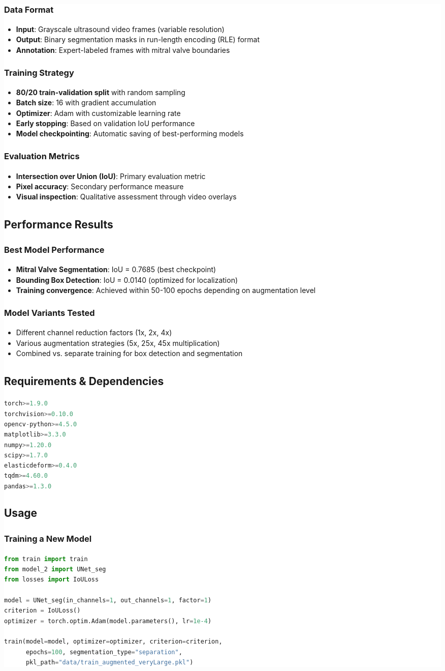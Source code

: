 ### Data Format
- **Input**: Grayscale ultrasound video frames (variable resolution)
- **Output**: Binary segmentation masks in run-length encoding (RLE) format
- **Annotation**: Expert-labeled frames with mitral valve boundaries

### Training Strategy
- **80/20 train-validation split** with random sampling
- **Batch size**: 16 with gradient accumulation
- **Optimizer**: Adam with customizable learning rate
- **Early stopping**: Based on validation IoU performance
- **Model checkpointing**: Automatic saving of best-performing models

### Evaluation Metrics
- **Intersection over Union (IoU)**: Primary evaluation metric
- **Pixel accuracy**: Secondary performance measure
- **Visual inspection**: Qualitative assessment through video overlays

## Performance Results

### Best Model Performance
- **Mitral Valve Segmentation**: IoU = 0.7685 (best checkpoint)
- **Bounding Box Detection**: IoU = 0.0140 (optimized for localization)
- **Training convergence**: Achieved within 50-100 epochs depending on augmentation level

### Model Variants Tested
- Different channel reduction factors (1x, 2x, 4x)
- Various augmentation strategies (5x, 25x, 45x multiplication)
- Combined vs. separate training for box detection and segmentation

## Requirements & Dependencies

```python
torch>=1.9.0
torchvision>=0.10.0
opencv-python>=4.5.0
matplotlib>=3.3.0
numpy>=1.20.0
scipy>=1.7.0
elasticdeform>=0.4.0
tqdm>=4.60.0
pandas>=1.3.0
```

## Usage

### Training a New Model
```python
from train import train
from model_2 import UNet_seg
from losses import IoULoss

model = UNet_seg(in_channels=1, out_channels=1, factor=1)
criterion = IoULoss()
optimizer = torch.optim.Adam(model.parameters(), lr=1e-4)

train(model=model, optimizer=optimizer, criterion=criterion, 
      epochs=100, segmentation_type="separation", 
      pkl_path="data/train_augmented_veryLarge.pkl")
```
